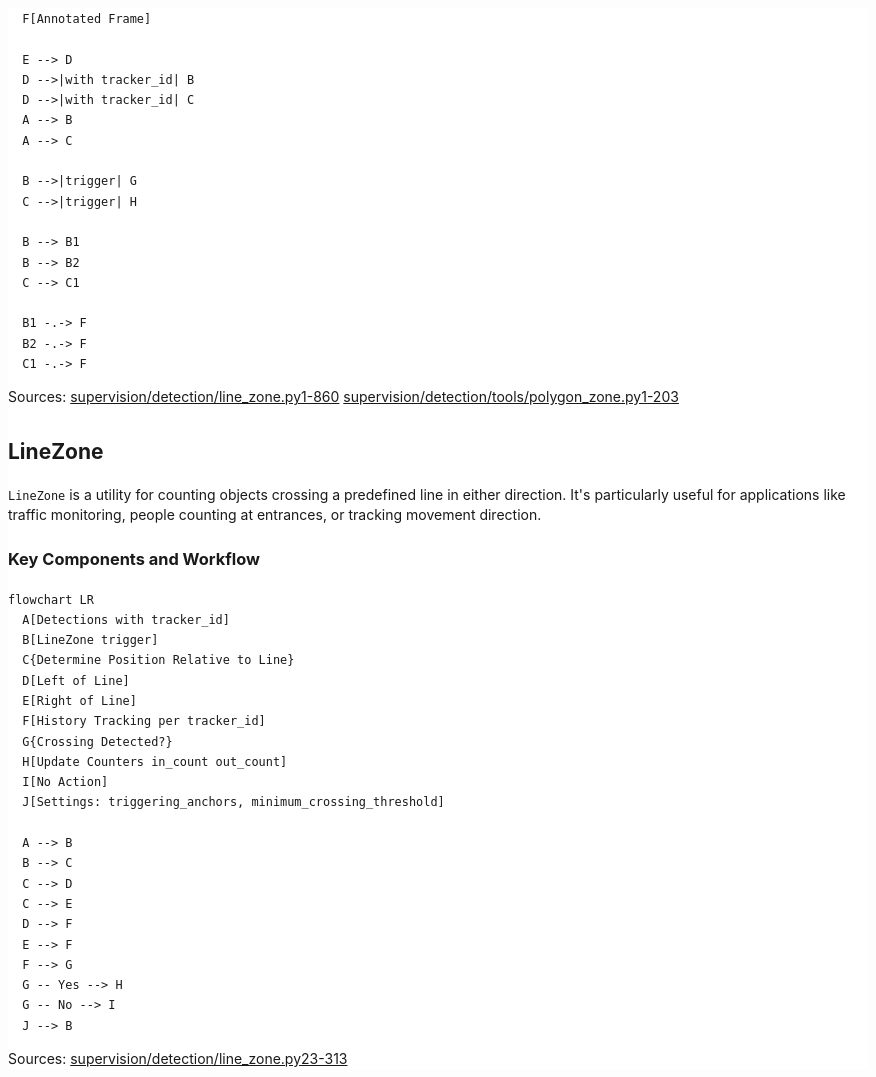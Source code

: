 ```mermaid
  F[Annotated Frame]

  E --> D
  D -->|with tracker_id| B
  D -->|with tracker_id| C
  A --> B
  A --> C

  B -->|trigger| G
  C -->|trigger| H

  B --> B1
  B --> B2
  C --> C1

  B1 -.-> F
  B2 -.-> F
  C1 -.-> F

```

Sources: [supervision/detection/line_zone.py1-860](https://github.com/roboflow/supervision/blob/1d0747fb/supervision/detection/line_zone.py#L1-L860) [supervision/detection/tools/polygon_zone.py1-203](https://github.com/roboflow/supervision/blob/1d0747fb/supervision/detection/tools/polygon_zone.py#L1-L203)

## LineZone

`LineZone` is a utility for counting objects crossing a predefined line in either direction. It's particularly useful for applications like traffic monitoring, people counting at entrances, or tracking movement direction.

### Key Components and Workflow



```mermaid
flowchart LR
  A[Detections with tracker_id]
  B[LineZone trigger]
  C{Determine Position Relative to Line}
  D[Left of Line]
  E[Right of Line]
  F[History Tracking per tracker_id]
  G{Crossing Detected?}
  H[Update Counters in_count out_count]
  I[No Action]
  J[Settings: triggering_anchors, minimum_crossing_threshold]

  A --> B
  B --> C
  C --> D
  C --> E
  D --> F
  E --> F
  F --> G
  G -- Yes --> H
  G -- No --> I
  J --> B
```
Sources: [supervision/detection/line_zone.py23-313](https://github.com/roboflow/supervision/blob/1d0747fb/supervision/detection/line_zone.py#L23-L313)
